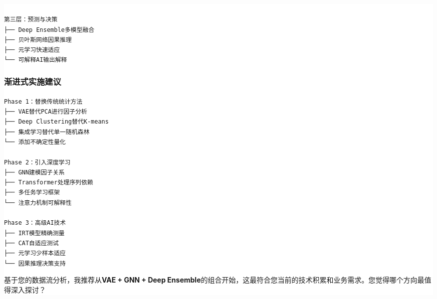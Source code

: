 ```

第三层：预测与决策
├── Deep Ensemble多模型融合
├── 贝叶斯网络因果推理
├── 元学习快速适应
└── 可解释AI输出解释
```

### **渐进式实施建议**
```
Phase 1：替换传统统计方法
├── VAE替代PCA进行因子分析
├── Deep Clustering替代K-means
├── 集成学习替代单一随机森林
└── 添加不确定性量化

Phase 2：引入深度学习
├── GNN建模因子关系
├── Transformer处理序列依赖
├── 多任务学习框架
└── 注意力机制可解释性

Phase 3：高级AI技术
├── IRT模型精确测量
├── CAT自适应测试
├── 元学习少样本适应
└── 因果推理决策支持
```

基于您的数据流分析，我推荐从**VAE + GNN + Deep Ensemble**的组合开始，这最符合您当前的技术积累和业务需求。您觉得哪个方向最值得深入探讨？
